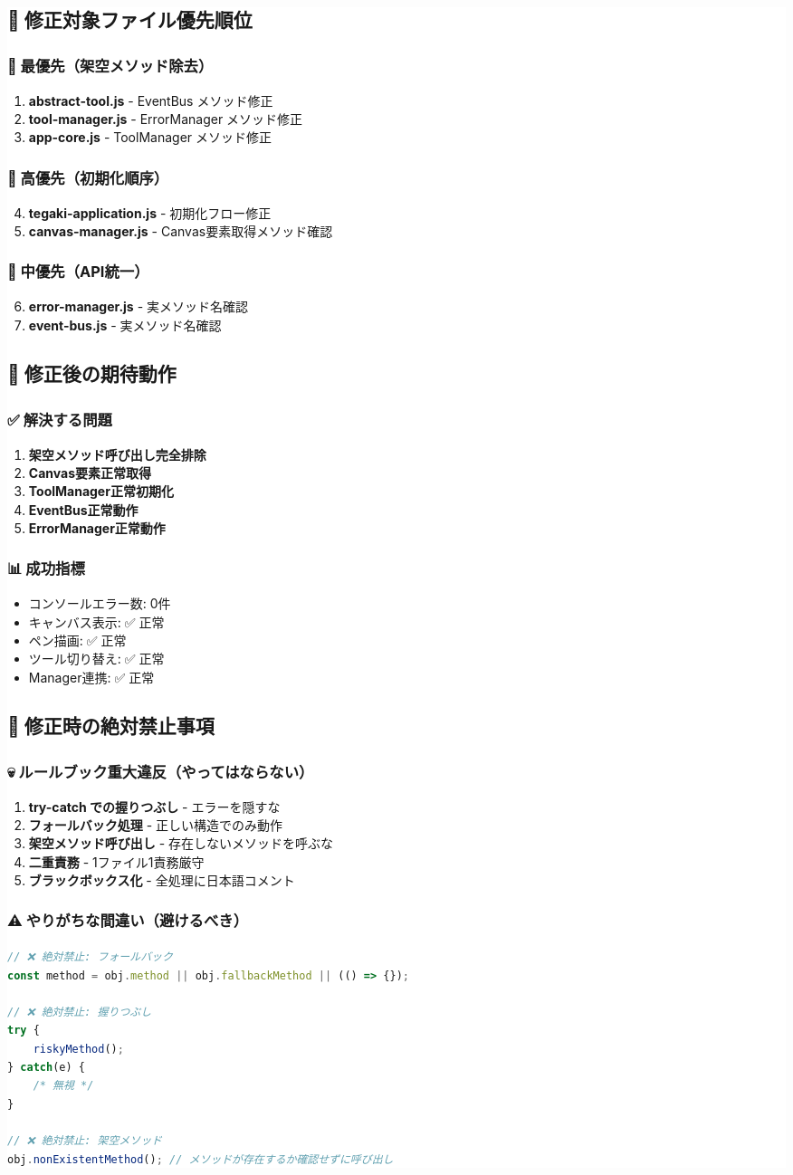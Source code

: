 ## 📂 修正対象ファイル優先順位

### 🚨 最優先（架空メソッド除去）
1. **abstract-tool.js** - EventBus メソッド修正
2. **tool-manager.js** - ErrorManager メソッド修正  
3. **app-core.js** - ToolManager メソッド修正

### 🔧 高優先（初期化順序）
4. **tegaki-application.js** - 初期化フロー修正
5. **canvas-manager.js** - Canvas要素取得メソッド確認

### 📝 中優先（API統一）
6. **error-manager.js** - 実メソッド名確認
7. **event-bus.js** - 実メソッド名確認

## 🎯 修正後の期待動作

### ✅ 解決する問題
1. **架空メソッド呼び出し完全排除**
2. **Canvas要素正常取得**
3. **ToolManager正常初期化**
4. **EventBus正常動作**
5. **ErrorManager正常動作**

### 📊 成功指標
- コンソールエラー数: 0件
- キャンバス表示: ✅ 正常
- ペン描画: ✅ 正常
- ツール切り替え: ✅ 正常
- Manager連携: ✅ 正常

## 🚫 修正時の絶対禁止事項

### 💀 ルールブック重大違反（やってはならない）
1. **try-catch での握りつぶし** - エラーを隠すな
2. **フォールバック処理** - 正しい構造でのみ動作
3. **架空メソッド呼び出し** - 存在しないメソッドを呼ぶな  
4. **二重責務** - 1ファイル1責務厳守
5. **ブラックボックス化** - 全処理に日本語コメント

### ⚠️ やりがちな間違い（避けるべき）
```javascript
// ❌ 絶対禁止: フォールバック
const method = obj.method || obj.fallbackMethod || (() => {});

// ❌ 絶対禁止: 握りつぶし
try { 
    riskyMethod(); 
} catch(e) { 
    /* 無視 */ 
}

// ❌ 絶対禁止: 架空メソッド
obj.nonExistentMethod(); // メソッドが存在するか確認せずに呼び出し
```
